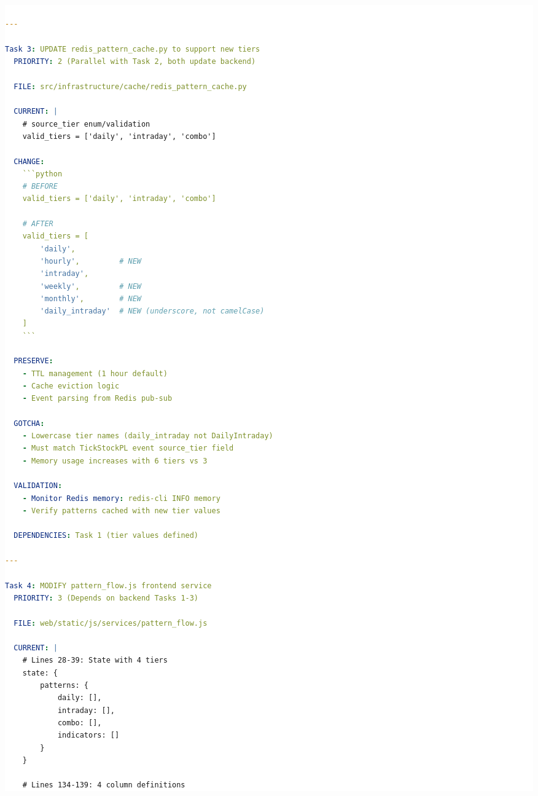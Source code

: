 ```yaml

---

Task 3: UPDATE redis_pattern_cache.py to support new tiers
  PRIORITY: 2 (Parallel with Task 2, both update backend)

  FILE: src/infrastructure/cache/redis_pattern_cache.py

  CURRENT: |
    # source_tier enum/validation
    valid_tiers = ['daily', 'intraday', 'combo']

  CHANGE:
    ```python
    # BEFORE
    valid_tiers = ['daily', 'intraday', 'combo']

    # AFTER
    valid_tiers = [
        'daily',
        'hourly',         # NEW
        'intraday',
        'weekly',         # NEW
        'monthly',        # NEW
        'daily_intraday'  # NEW (underscore, not camelCase)
    ]
    ```

  PRESERVE:
    - TTL management (1 hour default)
    - Cache eviction logic
    - Event parsing from Redis pub-sub

  GOTCHA:
    - Lowercase tier names (daily_intraday not DailyIntraday)
    - Must match TickStockPL event source_tier field
    - Memory usage increases with 6 tiers vs 3

  VALIDATION:
    - Monitor Redis memory: redis-cli INFO memory
    - Verify patterns cached with new tier values

  DEPENDENCIES: Task 1 (tier values defined)

---

Task 4: MODIFY pattern_flow.js frontend service
  PRIORITY: 3 (Depends on backend Tasks 1-3)

  FILE: web/static/js/services/pattern_flow.js

  CURRENT: |
    # Lines 28-39: State with 4 tiers
    state: {
        patterns: {
            daily: [],
            intraday: [],
            combo: [],
            indicators: []
        }
    }

    # Lines 134-139: 4 column definitions
```